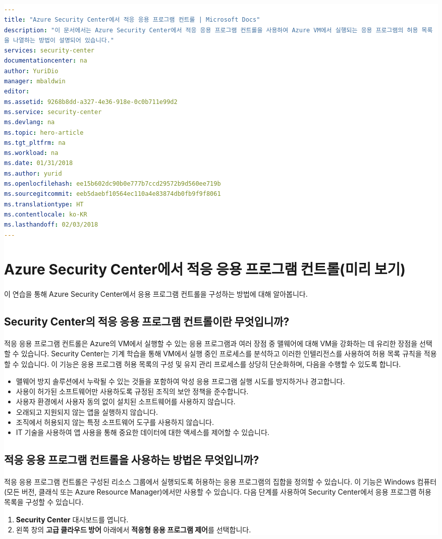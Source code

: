 ```yaml
---
title: "Azure Security Center에서 적응 응용 프로그램 컨트롤 | Microsoft Docs"
description: "이 문서에서는 Azure Security Center에서 적응 응용 프로그램 컨트롤을 사용하여 Azure VM에서 실행되는 응용 프로그램의 허용 목록을 나열하는 방법이 설명되어 있습니다."
services: security-center
documentationcenter: na
author: YuriDio
manager: mbaldwin
editor: 
ms.assetid: 9268b8dd-a327-4e36-918e-0c0b711e99d2
ms.service: security-center
ms.devlang: na
ms.topic: hero-article
ms.tgt_pltfrm: na
ms.workload: na
ms.date: 01/31/2018
ms.author: yurid
ms.openlocfilehash: ee15b602dc90b0e777b7ccd29572b9d560ee719b
ms.sourcegitcommit: eeb5daebf10564ec110a4e83874db0fb9f9f8061
ms.translationtype: HT
ms.contentlocale: ko-KR
ms.lasthandoff: 02/03/2018
---
```

# <a name="adaptive-application-controls-in-azure-security-center-preview"></a>Azure Security Center에서 적응 응용 프로그램 컨트롤(미리 보기)
이 연습을 통해 Azure Security Center에서 응용 프로그램 컨트롤을 구성하는 방법에 대해 알아봅니다.

## <a name="what-are-adaptive-application-controls-in-security-center"></a>Security Center의 적응 응용 프로그램 컨트롤이란 무엇입니까?
적응 응용 프로그램 컨트롤은 Azure의 VM에서 실행할 수 있는 응용 프로그램과 여러 장점 중 맬웨어에 대해 VM을 강화하는 데 유리한 장점을 선택할 수 있습니다. Security Center는 기계 학습을 통해 VM에서 실행 중인 프로세스를 분석하고 이러한 인텔리전스를 사용하여 허용 목록 규칙을 적용할 수 있습니다. 이 기능은 응용 프로그램 허용 목록의 구성 및 유지 관리 프로세스를 상당히 단순화하며, 다음을 수행할 수 있도록 합니다.

- 맬웨어 방지 솔루션에서 누락될 수 있는 것들을 포함하여 악성 응용 프로그램 실행 시도를 방지하거나 경고합니다.
- 사용이 허가된 소프트웨어만 사용하도록 규정된 조직의 보안 정책을 준수합니다.
- 사용자 환경에서 사용자 동의 없이 설치된 소프트웨어를 사용하지 않습니다.
- 오래되고 지원되지 않는 앱을 실행하지 않습니다.
- 조직에서 허용되지 않는 특정 소프트웨어 도구를 사용하지 않습니다.
- IT 기술을 사용하여 앱 사용을 통해 중요한 데이터에 대한 액세스를 제어할 수 있습니다.

## <a name="how-to-enable-adaptive-application-controls"></a>적응 응용 프로그램 컨트롤을 사용하는 방법은 무엇입니까?
적응 응용 프로그램 컨트롤은 구성된 리소스 그룹에서 실행되도록 허용하는 응용 프로그램의 집합을 정의할 수 있습니다. 이 기능은 Windows 컴퓨터(모든 버전, 클래식 또는 Azure Resource Manager)에서만 사용할 수 있습니다. 다음 단계를 사용하여 Security Center에서 응용 프로그램 허용 목록을 구성할 수 있습니다.

1. **Security Center** 대시보드를 엽니다.
2. 왼쪽 창의 **고급 클라우드 방어** 아래에서 **적응형 응용 프로그램 제어**를 선택합니다.
